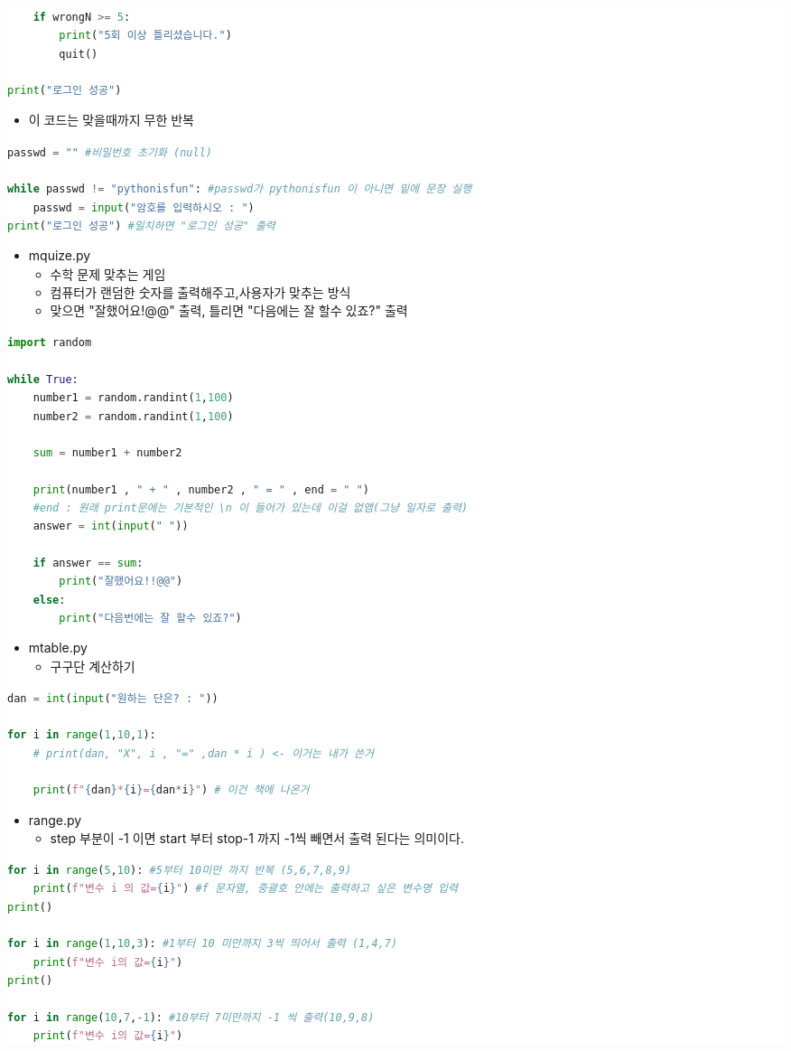 ```python
	if wrongN >= 5:
		print("5회 이상 틀리셨습니다.")
		quit()
	
print("로그인 성공")
```

- 이 코드는 맞을때까지 무한 반복
```python
passwd = "" #비밀번호 초기화 (null)

while passwd != "pythonisfun": #passwd가 pythonisfun 이 아니면 밑에 문장 실행
	passwd = input("암호를 입력하시오 : ")
print("로그인 성공") #일치하면 "로그인 성공" 출력
```

- mquize.py
	- 수학 문제 맞추는 게임
	- 컴퓨터가 랜덤한 숫자를 출력해주고,사용자가 맞추는 방식
	- 맞으면 "잘했어요!@@" 출력, 틀리면 "다음에는 잘 할수 있죠?" 출력
```python
import random

while True:
	number1 = random.randint(1,100)
	number2 = random.randint(1,100)
	
	sum = number1 + number2
	
	print(number1 , " + " , number2 , " = " , end = " ") 
	#end : 원래 print문에는 기본적인 \n 이 들어가 있는데 이걸 없앰(그냥 일자로 출력)
	answer = int(input(" "))
		
	if answer == sum:
		print("잘했어요!!@@")
	else:
		print("다음번에는 잘 할수 있죠?")
```

- mtable.py
	- 구구단 계산하기
```python
dan = int(input("원하는 단은? : "))

for i in range(1,10,1): 
	# print(dan, "X", i , "=" ,dan * i ) <- 이거는 내가 쓴거
	
	print(f"{dan}*{i}={dan*i}") # 이건 책에 나온거
```

- range.py
	- step 부분이 -1 이면 start 부터 stop-1 까지 -1씩 빼면서 출력 된다는 의미이다.
```python
for i in range(5,10): #5부터 10미만 까지 반복 (5,6,7,8,9)
	print(f"변수 i 의 값={i}") #f 문자열, 중괄호 안에는 출력하고 싶은 변수명 입력
print()

for i in range(1,10,3): #1부터 10 미만까지 3씩 띄어서 출력 (1,4,7)
	print(f"변수 i의 값={i}")
print()

for i in range(10,7,-1): #10부터 7미만까지 -1 씩 출력(10,9,8)
	print(f"변수 i의 값={i}")
```
